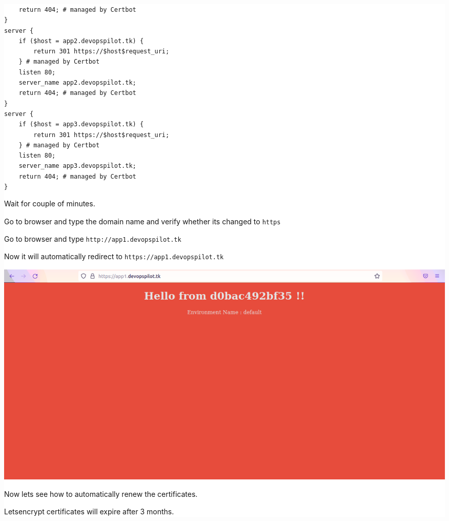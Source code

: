 ```
    return 404; # managed by Certbot
}
server {
    if ($host = app2.devopspilot.tk) {
        return 301 https://$host$request_uri;
    } # managed by Certbot
    listen 80;
    server_name app2.devopspilot.tk;
    return 404; # managed by Certbot
}
server {
    if ($host = app3.devopspilot.tk) {
        return 301 https://$host$request_uri;
    } # managed by Certbot
    listen 80;
    server_name app3.devopspilot.tk;
    return 404; # managed by Certbot
}
```

Wait for couple of minutes.

Go to browser and type the domain name and verify whether its changed to `https`

Go to browser and type `http://app1.devopspilot.tk`

Now it will automatically redirect to `https://app1.devopspilot.tk`

![letsencrypt](images/app-ssl.png)

Now lets see how to automatically renew the certificates.

Letsencrypt certificates will expire after 3 months.
